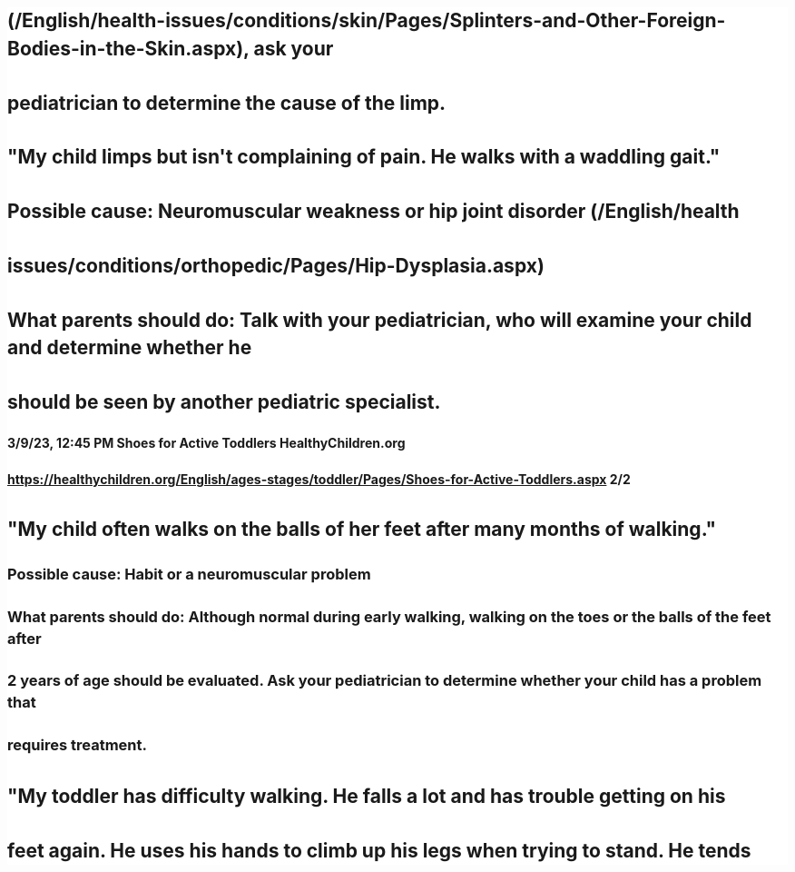 ## (/English/health-issues/conditions/skin/Pages/Splinters-and-Other-Foreign-Bodies-in-the-Skin.aspx), ask your 

## pediatrician to determine the cause of the limp. 

## "My child limps but isn't complaining of pain. He walks with a waddling gait." 

## Possible cause: Neuromuscular weakness or hip joint disorder (/English/health

## issues/conditions/orthopedic/Pages/Hip-Dysplasia.aspx) 

## What parents should do: Talk with your pediatrician, who will examine your child and determine whether he 

## should be seen by another pediatric specialist. 


#### 3/9/23, 12:45 PM Shoes for Active Toddlers HealthyChildren.org 

#### https://healthychildren.org/English/ages-stages/toddler/Pages/Shoes-for-Active-Toddlers.aspx 2/2 

## "My child often walks on the balls of her feet after many months of walking." 

### Possible cause: Habit or a neuromuscular problem 

### What parents should do: Although normal during early walking, walking on the toes or the balls of the feet after 

### 2 years of age should be evaluated. Ask your pediatrician to determine whether your child has a problem that 

### requires treatment. 

## "My toddler has difficulty walking. He falls a lot and has trouble getting on his 

## feet again. He uses his hands to climb up his legs when trying to stand. He tends 
